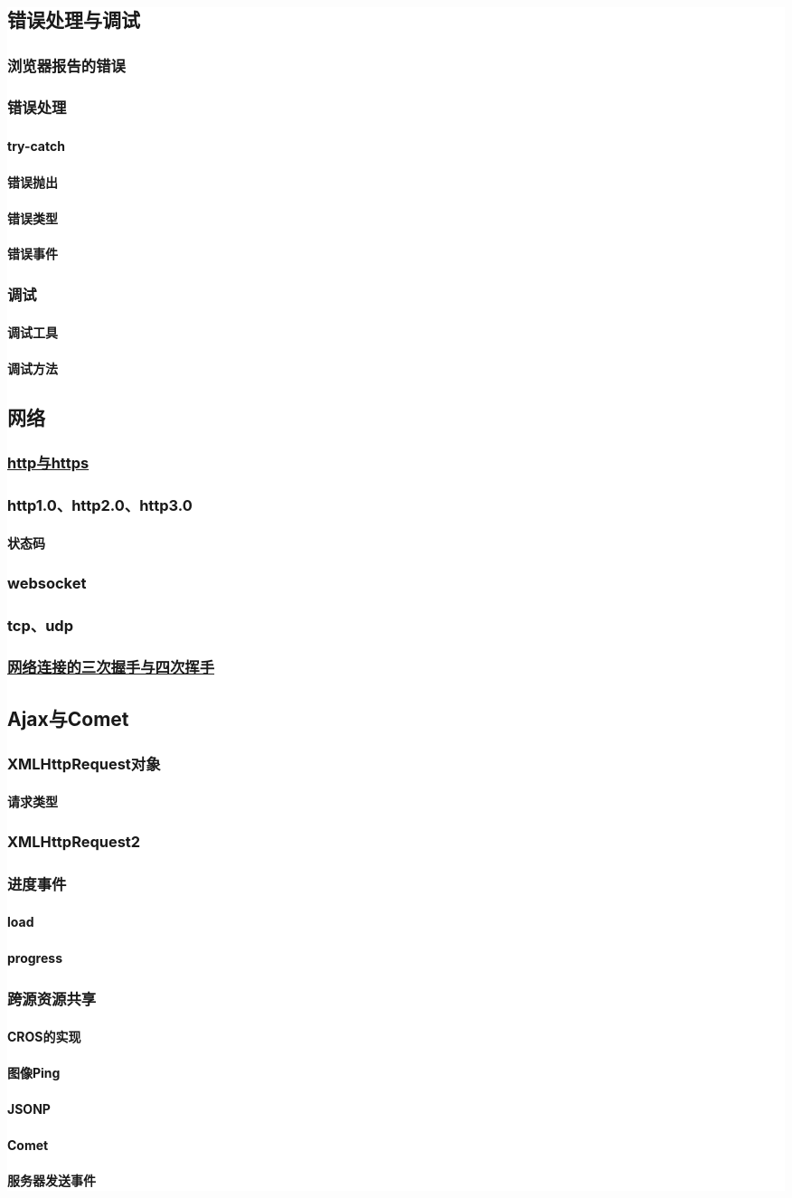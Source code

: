 ## 错误处理与调试
### 浏览器报告的错误

### 错误处理
#### try-catch
#### 错误抛出
#### 错误类型
#### 错误事件
### 调试
#### 调试工具
#### 调试方法

## 网络
### [http与https](https://t81nevq2fu.feishu.cn/base/bascn68Sy1Oay0qPtC8MRqt30tX?table=tblfkU7FisCp6vkO&view=vewJHSwJVd&record=recSY2PmRX&field=fldbZA1P9q)
### http1.0、http2.0、http3.0
#### 状态码
### websocket
### tcp、udp
### [网络连接的三次握手与四次挥手](https://www.cnblogs.com/amingxiansen/p/9072074.html)

## Ajax与Comet
### XMLHttpRequest对象
#### 请求类型



### XMLHttpRequest2
### 进度事件
#### load
#### progress

### 跨源资源共享
#### CROS的实现
#### 图像Ping
#### JSONP
#### Comet
#### 服务器发送事件
